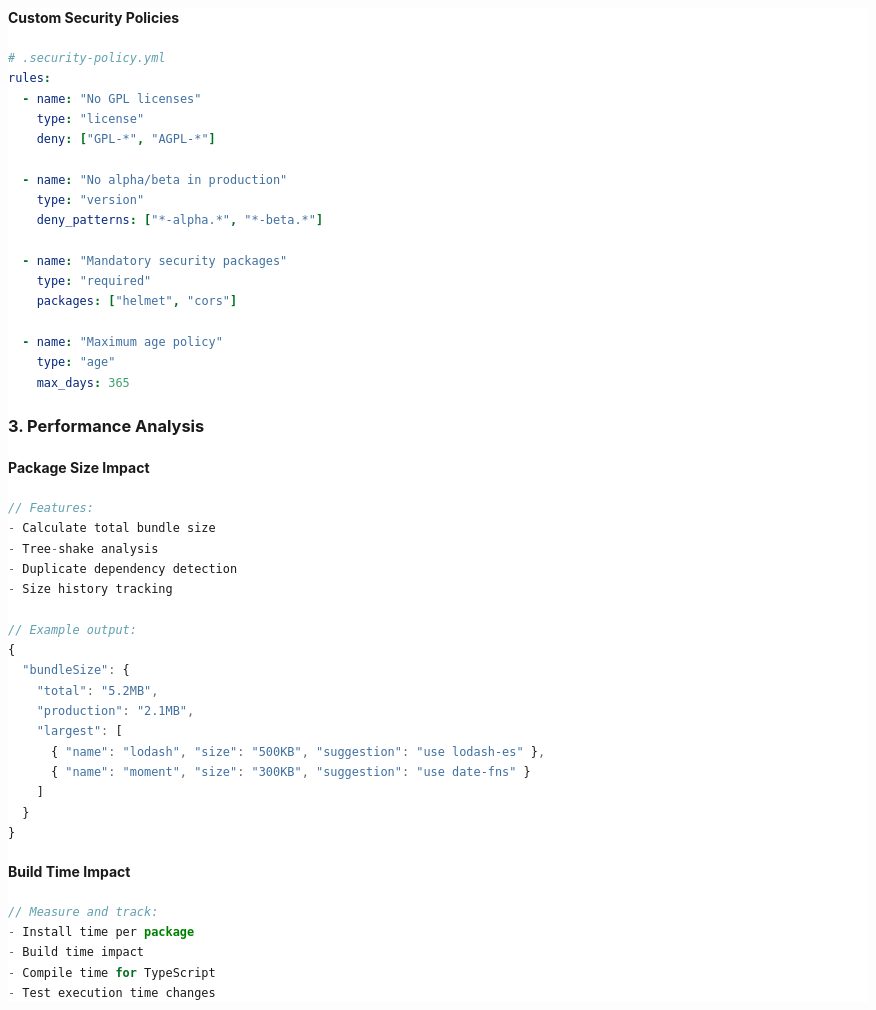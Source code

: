 #### Custom Security Policies
```yaml
# .security-policy.yml
rules:
  - name: "No GPL licenses"
    type: "license"
    deny: ["GPL-*", "AGPL-*"]
  
  - name: "No alpha/beta in production"
    type: "version"
    deny_patterns: ["*-alpha.*", "*-beta.*"]
  
  - name: "Mandatory security packages"
    type: "required"
    packages: ["helmet", "cors"]
  
  - name: "Maximum age policy"
    type: "age"
    max_days: 365
```

### 3. Performance Analysis

#### Package Size Impact
```javascript
// Features:
- Calculate total bundle size
- Tree-shake analysis
- Duplicate dependency detection
- Size history tracking

// Example output:
{
  "bundleSize": {
    "total": "5.2MB",
    "production": "2.1MB",
    "largest": [
      { "name": "lodash", "size": "500KB", "suggestion": "use lodash-es" },
      { "name": "moment", "size": "300KB", "suggestion": "use date-fns" }
    ]
  }
}
```

#### Build Time Impact
```javascript
// Measure and track:
- Install time per package
- Build time impact
- Compile time for TypeScript
- Test execution time changes
```
